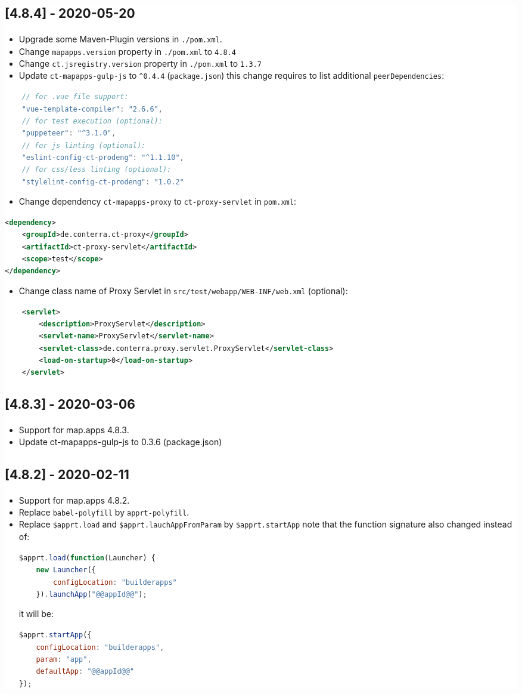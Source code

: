 ## [4.8.4] - 2020-05-20

-   Upgrade some Maven-Plugin versions in `./pom.xml`.
-   Change `mapapps.version` property in `./pom.xml` to `4.8.4`
-   Change `ct.jsregistry.version` property in `./pom.xml` to `1.3.7`
-   Update `ct-mapapps-gulp-js` to `^0.4.4` (`package.json`) this change requires to list additional `peerDependencies`:

```js
    // for .vue file support:
    "vue-template-compiler": "2.6.6",
    // for test execution (optional):
    "puppeteer": "^3.1.0",
    // for js linting (optional):
    "eslint-config-ct-prodeng": "^1.1.10",
    // for css/less linting (optional):
    "stylelint-config-ct-prodeng": "1.0.2"
```

-   Change dependency `ct-mapapps-proxy` to `ct-proxy-servlet` in `pom.xml`:

```xml
<dependency>
    <groupId>de.conterra.ct-proxy</groupId>
    <artifactId>ct-proxy-servlet</artifactId>
    <scope>test</scope>
</dependency>
```

-   Change class name of Proxy Servlet in `src/test/webapp/WEB-INF/web.xml` (optional):

```xml
    <servlet>
        <description>ProxyServlet</description>
        <servlet-name>ProxyServlet</servlet-name>
        <servlet-class>de.conterra.proxy.servlet.ProxyServlet</servlet-class>
        <load-on-startup>0</load-on-startup>
    </servlet>
```

## [4.8.3] - 2020-03-06

-   Support for map.apps 4.8.3.
-   Update ct-mapapps-gulp-js to 0.3.6 (package.json)

## [4.8.2] - 2020-02-11

-   Support for map.apps 4.8.2.
-   Replace `babel-polyfill` by `apprt-polyfill`.
-   Replace `$apprt.load` and `$apprt.lauchAppFromParam` by `$apprt.startApp`
    note that the function signature also changed
    instead of:
    ```js
    $apprt.load(function(Launcher) {
        new Launcher({
            configLocation: "builderapps"
        }).launchApp("@@appId@@");
    ```
    it will be:
    ```js
    $apprt.startApp({
        configLocation: "builderapps",
        param: "app",
        defaultApp: "@@appId@@"
    });
    ```

[unreleased]: https://github.com/conterra/mapapps-4-developers/compare/4.6.0...HEAD
[4.6.1]: https://github.com/conterra/mapapps-4-developers/compare/4.6.0...4.6.1
[4.6.0]: https://github.com/conterra/mapapps-4-developers/compare/4.5.0...4.6.0